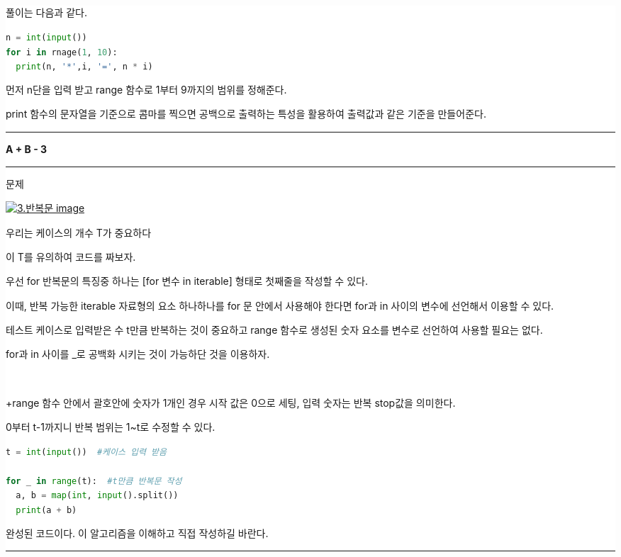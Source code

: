 풀이는 다음과 같다.

```Python
n = int(input())
for i in rnage(1, 10):
  print(n, '*',i, '=', n * i)
```


먼저 n단을 입력 받고 range 함수로 1부터 9까지의 범위를 정해준다.


print 함수의 문자열을 기준으로 콤마를 찍으면 공백으로 출력하는 특성을 활용하여 출력값과 같은 기준을 만들어준다.

---


**A + B - 3**

---


문제

[![3.반복문 image](https://slid-users-assets-v1-seoul.s3.ap-northeast-2.amazonaws.com/public/capture_images/746b7c49121f48bfb8c90f09bdf1a1e7/6a96a275-626b-4f5b-bf38-31360f900c23.png)](undefined)


우리는 케이스의 개수 T가 중요하다


이 T를 유의하여 코드를 짜보자.


우선 for 반복문의 특징중 하나는 \[for 변수 in iterable\] 형태로 첫째줄을 작성할 수 있다.


이때, 반복 가능한 iterable 자료형의 요소 하나하나를 for 문 안에서 사용해야 한다면 for과 in 사이의 변수에 선언해서 이용할 수 있다.


테스트 케이스로 입력받은 수 t만큼 반복하는 것이 중요하고 range 함수로 생성된 숫자 요소를 변수로 선언하여 사용할 필요는 없다.


for과 in 사이를 \_로 공백화 시키는 것이 가능하단 것을 이용하자.


‏‏‎ ‎


+range 함수 안에서 괄호안에 숫자가 1개인 경우 시작 값은 0으로 세팅, 입력 숫자는 반복 stop값을 의미한다.


0부터 t-1까지니 반복 범위는 1~t로 수정할 수 있다.

```Python
t = int(input())  #케이스 입력 받음

for _ in range(t):  #t만큼 반복문 작성
  a, b = map(int, input().split())
  print(a + b)
```


완성된 코드이다. 이 알고리즘을 이해하고 직접 작성하길 바란다.

---

